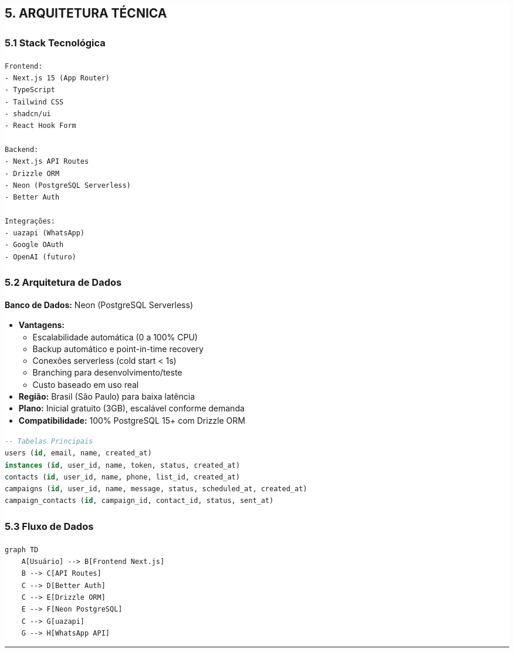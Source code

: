 
## 5. ARQUITETURA TÉCNICA

### 5.1 Stack Tecnológica

```
Frontend:
- Next.js 15 (App Router)
- TypeScript
- Tailwind CSS
- shadcn/ui
- React Hook Form

Backend:
- Next.js API Routes
- Drizzle ORM
- Neon (PostgreSQL Serverless)
- Better Auth

Integrações:
- uazapi (WhatsApp)
- Google OAuth
- OpenAI (futuro)
```

### 5.2 Arquitetura de Dados

**Banco de Dados:** Neon (PostgreSQL Serverless)
- **Vantagens:** 
  - Escalabilidade automática (0 a 100% CPU)
  - Backup automático e point-in-time recovery
  - Conexões serverless (cold start < 1s)
  - Branching para desenvolvimento/teste
  - Custo baseado em uso real
- **Região:** Brasil (São Paulo) para baixa latência
- **Plano:** Inicial gratuito (3GB), escalável conforme demanda
- **Compatibilidade:** 100% PostgreSQL 15+ com Drizzle ORM

```sql
-- Tabelas Principais
users (id, email, name, created_at)
instances (id, user_id, name, token, status, created_at)
contacts (id, user_id, name, phone, list_id, created_at)
campaigns (id, user_id, name, message, status, scheduled_at, created_at)
campaign_contacts (id, campaign_id, contact_id, status, sent_at)
```

### 5.3 Fluxo de Dados

```mermaid
graph TD
    A[Usuário] --> B[Frontend Next.js]
    B --> C[API Routes]
    C --> D[Better Auth]
    C --> E[Drizzle ORM]
    E --> F[Neon PostgreSQL]
    C --> G[uazapi]
    G --> H[WhatsApp API]
```

---
